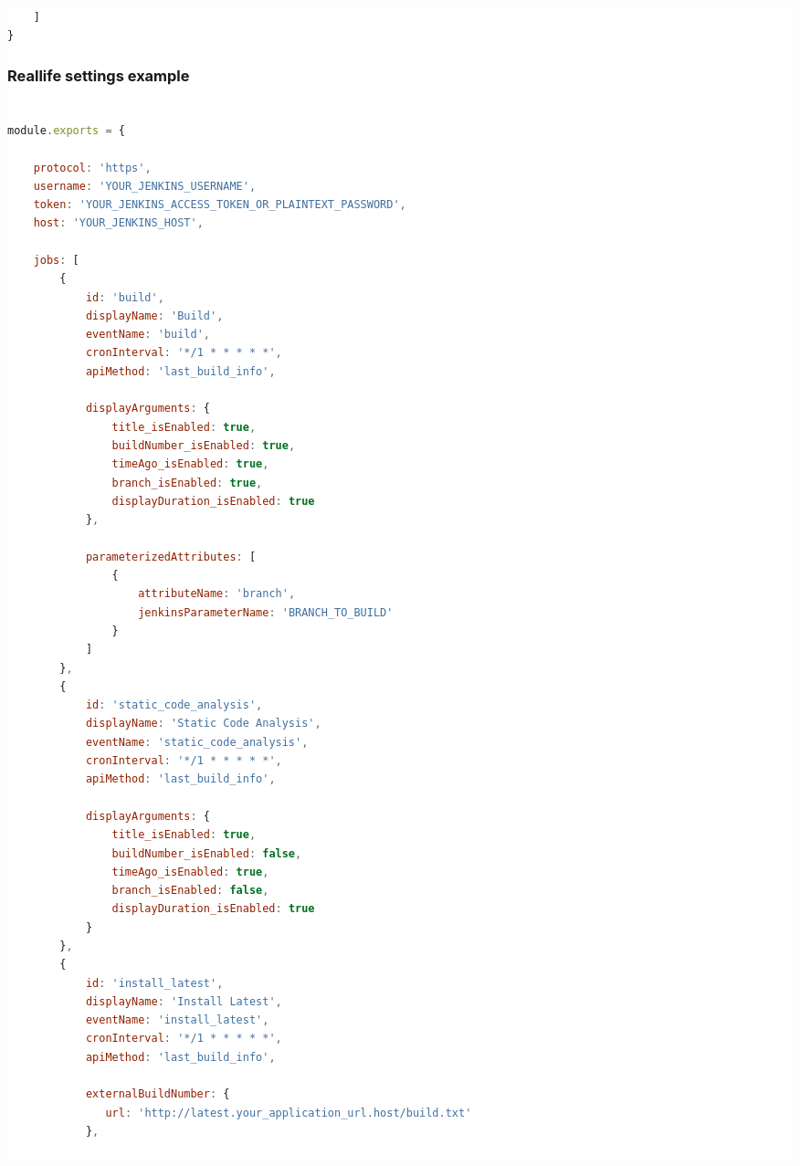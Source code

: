 ```javascript
    ]
}
```

### Reallife settings example
```javascript

module.exports = {

    protocol: 'https',
    username: 'YOUR_JENKINS_USERNAME',
    token: 'YOUR_JENKINS_ACCESS_TOKEN_OR_PLAINTEXT_PASSWORD',
    host: 'YOUR_JENKINS_HOST',

    jobs: [
        {
            id: 'build',
            displayName: 'Build',
            eventName: 'build',
            cronInterval: '*/1 * * * * *',
            apiMethod: 'last_build_info',

            displayArguments: {
                title_isEnabled: true,
                buildNumber_isEnabled: true,
                timeAgo_isEnabled: true,
                branch_isEnabled: true,
                displayDuration_isEnabled: true
            },

            parameterizedAttributes: [
                {
                    attributeName: 'branch',
                    jenkinsParameterName: 'BRANCH_TO_BUILD'
                }
            ]
        },
        {
            id: 'static_code_analysis',
            displayName: 'Static Code Analysis',
            eventName: 'static_code_analysis',
            cronInterval: '*/1 * * * * *',
            apiMethod: 'last_build_info',
        
            displayArguments: {
                title_isEnabled: true,
                buildNumber_isEnabled: false,
                timeAgo_isEnabled: true,
                branch_isEnabled: false,
                displayDuration_isEnabled: true
            }
        },
        {
            id: 'install_latest',
            displayName: 'Install Latest',
            eventName: 'install_latest',
            cronInterval: '*/1 * * * * *',
            apiMethod: 'last_build_info',
        
            externalBuildNumber: {
               url: 'http://latest.your_application_url.host/build.txt'
            },
        
```